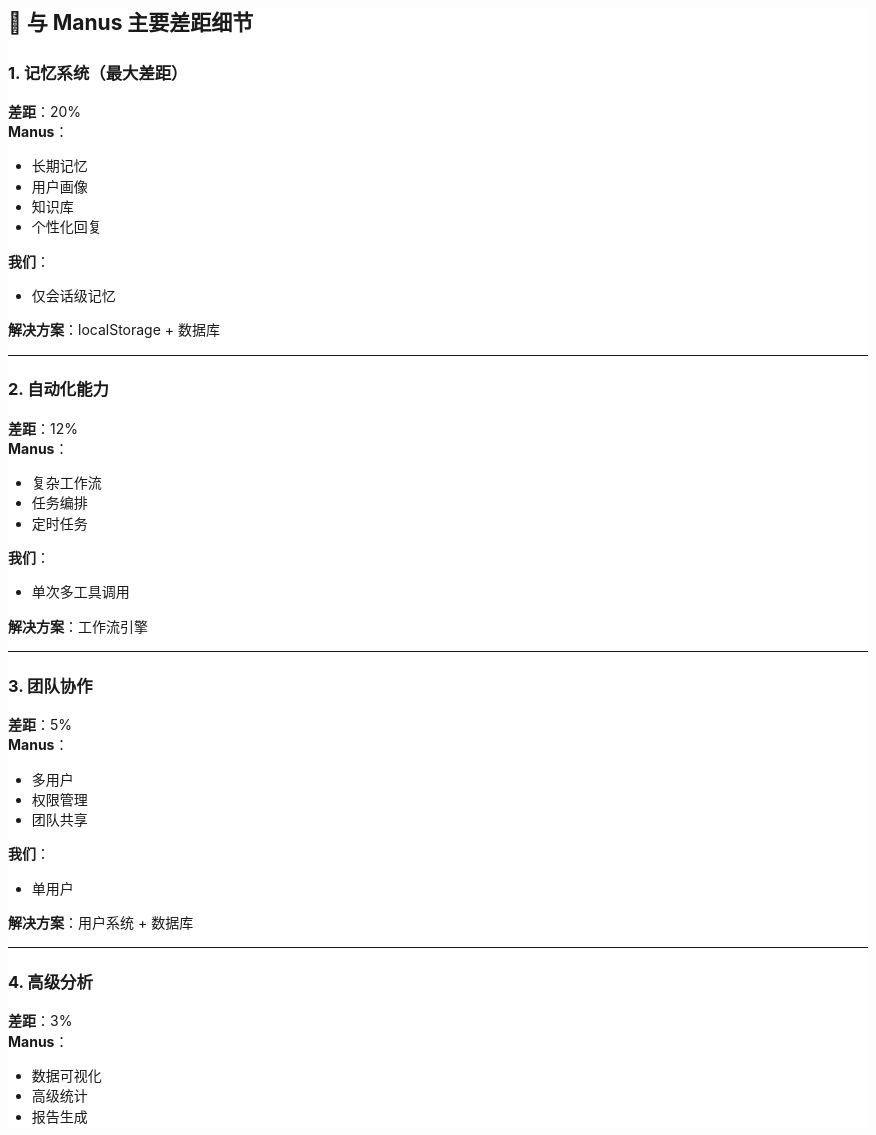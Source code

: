
## 🎯 与 Manus 主要差距细节

### 1. 记忆系统（最大差距）

**差距**：20%  
**Manus**：
- 长期记忆
- 用户画像
- 知识库
- 个性化回复

**我们**：
- 仅会话级记忆

**解决方案**：localStorage + 数据库

---

### 2. 自动化能力

**差距**：12%  
**Manus**：
- 复杂工作流
- 任务编排
- 定时任务

**我们**：
- 单次多工具调用

**解决方案**：工作流引擎

---

### 3. 团队协作

**差距**：5%  
**Manus**：
- 多用户
- 权限管理
- 团队共享

**我们**：
- 单用户

**解决方案**：用户系统 + 数据库

---

### 4. 高级分析

**差距**：3%  
**Manus**：
- 数据可视化
- 高级统计
- 报告生成
